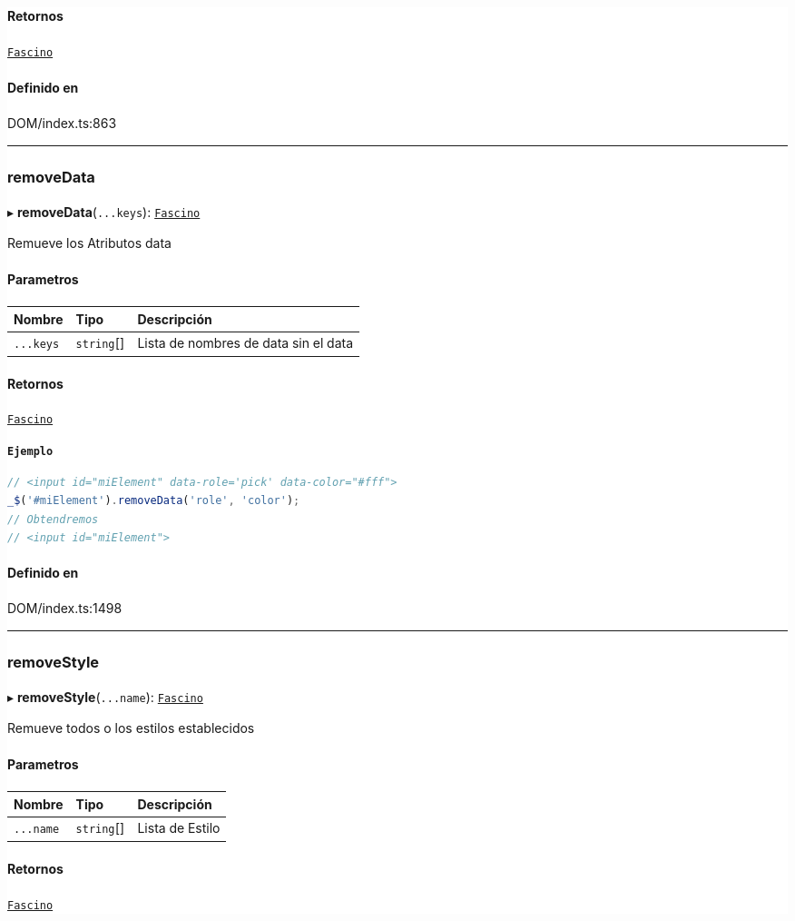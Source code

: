 #### Retornos

[`Fascino`](../wiki/DOM.Fascino)

#### Definido en

DOM/index.ts:863

___

### removeData

▸ **removeData**(`...keys`): [`Fascino`](../wiki/DOM.Fascino)

Remueve los Atributos data

#### Parametros

| Nombre | Tipo | Descripción |
| :------ | :------ | :------ |
| `...keys` | `string`[] | Lista de nombres de data sin el data |

#### Retornos

[`Fascino`](../wiki/DOM.Fascino)

**`Ejemplo`**

```Javascript
// <input id="miElement" data-role='pick' data-color="#fff">
_$('#miElement').removeData('role', 'color');
// Obtendremos
// <input id="miElement">
```

#### Definido en

DOM/index.ts:1498

___

### removeStyle

▸ **removeStyle**(`...name`): [`Fascino`](../wiki/DOM.Fascino)

Remueve todos o los estilos establecidos

#### Parametros

| Nombre | Tipo | Descripción |
| :------ | :------ | :------ |
| `...name` | `string`[] | Lista de Estilo |

#### Retornos

[`Fascino`](../wiki/DOM.Fascino)
